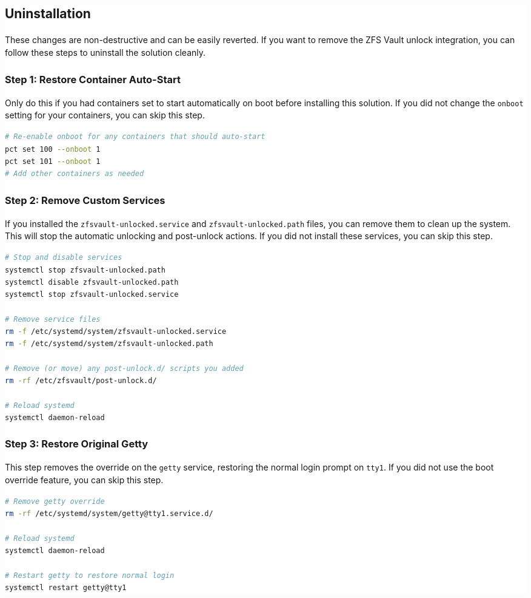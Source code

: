 ## Uninstallation

These changes are non-destructive and can be easily reverted. If you want to
remove the ZFS Vault unlock integration, you can follow these steps to uninstall
the solution cleanly.

### Step 1: Restore Container Auto-Start

Only do this if you had containers set to start automatically on boot before
installing this solution. If you did not change the `onboot` setting for your
containers, you can skip this step.

```bash
# Re-enable onboot for any containers that should auto-start
pct set 100 --onboot 1
pct set 101 --onboot 1
# Add other containers as needed
```

### Step 2: Remove Custom Services

If you installed the `zfsvault-unlocked.service` and `zfsvault-unlocked.path`
files, you can remove them to clean up the system. This will stop the automatic
unlocking and post-unlock actions. If you did not install these services, you
can skip this step.

```bash
# Stop and disable services
systemctl stop zfsvault-unlocked.path
systemctl disable zfsvault-unlocked.path
systemctl stop zfsvault-unlocked.service

# Remove service files
rm -f /etc/systemd/system/zfsvault-unlocked.service
rm -f /etc/systemd/system/zfsvault-unlocked.path

# Remove (or move) any post-unlock.d/ scripts you added
rm -rf /etc/zfsvault/post-unlock.d/

# Reload systemd
systemctl daemon-reload
```

### Step 3: Restore Original Getty

This step removes the override on the `getty` service, restoring the normal
login prompt on `tty1`. If you did not use the boot override feature, you can
skip this step.

```bash
# Remove getty override
rm -rf /etc/systemd/system/getty@tty1.service.d/

# Reload systemd
systemctl daemon-reload

# Restart getty to restore normal login
systemctl restart getty@tty1
```
